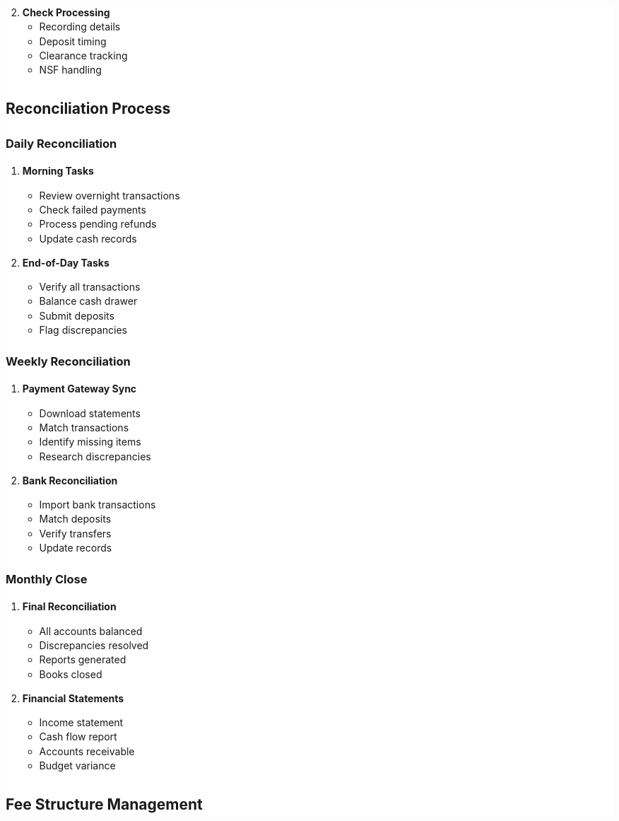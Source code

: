 2. **Check Processing**
   - Recording details
   - Deposit timing
   - Clearance tracking
   - NSF handling

## Reconciliation Process

### Daily Reconciliation

1. **Morning Tasks**
   - Review overnight transactions
   - Check failed payments
   - Process pending refunds
   - Update cash records

2. **End-of-Day Tasks**
   - Verify all transactions
   - Balance cash drawer
   - Submit deposits
   - Flag discrepancies

### Weekly Reconciliation

1. **Payment Gateway Sync**
   - Download statements
   - Match transactions
   - Identify missing items
   - Research discrepancies

2. **Bank Reconciliation**
   - Import bank transactions
   - Match deposits
   - Verify transfers
   - Update records

### Monthly Close

1. **Final Reconciliation**
   - All accounts balanced
   - Discrepancies resolved
   - Reports generated
   - Books closed

2. **Financial Statements**
   - Income statement
   - Cash flow report
   - Accounts receivable
   - Budget variance

## Fee Structure Management
